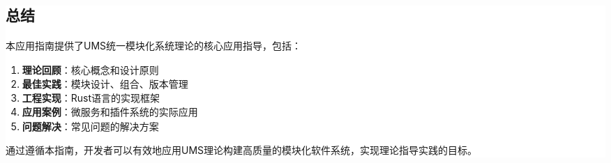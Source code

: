 
## 总结

本应用指南提供了UMS统一模块化系统理论的核心应用指导，包括：

1. **理论回顾**：核心概念和设计原则
2. **最佳实践**：模块设计、组合、版本管理
3. **工程实现**：Rust语言的实现框架
4. **应用案例**：微服务和插件系统的实际应用
5. **问题解决**：常见问题的解决方案

通过遵循本指南，开发者可以有效地应用UMS理论构建高质量的模块化软件系统，实现理论指导实践的目标。
